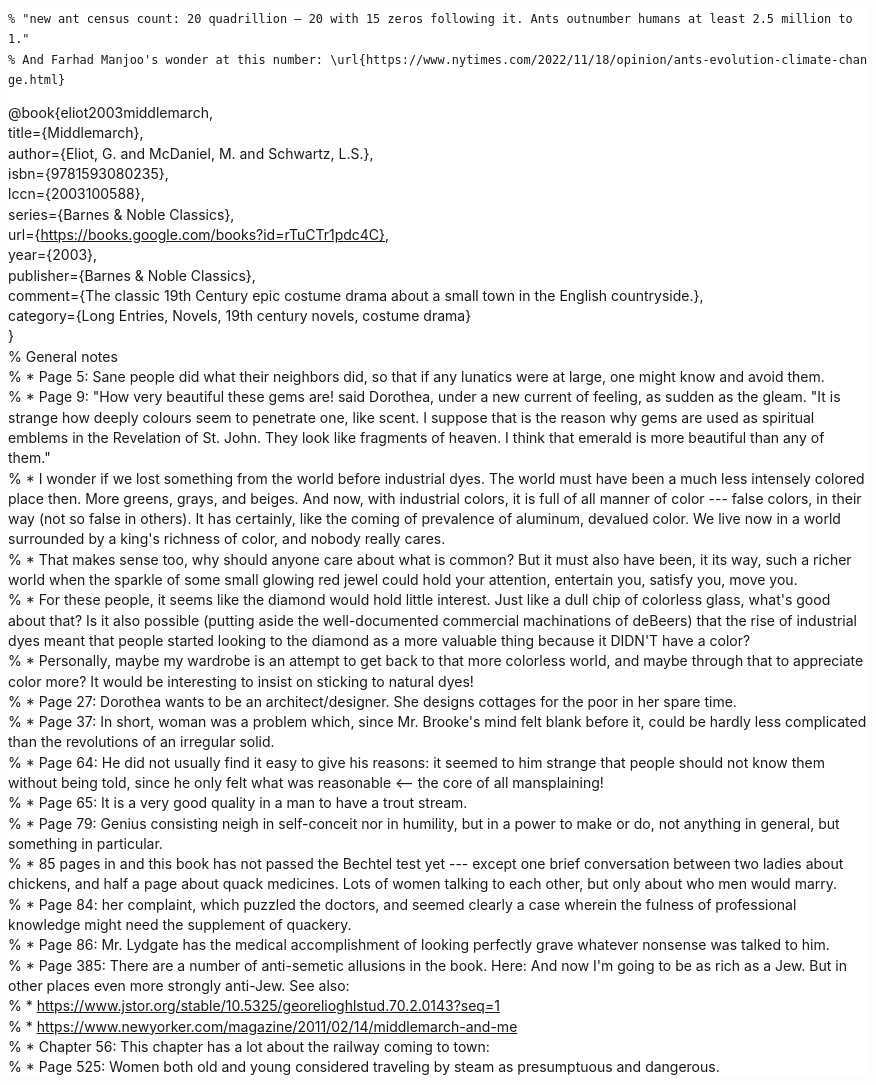 	% "new ant census count: 20 quadrillion — 20 with 15 zeros following it. Ants outnumber humans at least 2.5 million to 1."
	% And Farhad Manjoo's wonder at this number: \url{https://www.nytimes.com/2022/11/18/opinion/ants-evolution-climate-change.html}

  
   
@book{eliot2003middlemarch,  
  title={Middlemarch},  
  author={Eliot, G. and McDaniel, M. and Schwartz, L.S.},  
  isbn={9781593080235},  
  lccn={2003100588},  
  series={Barnes \& Noble Classics},  
  url={https://books.google.com/books?id=rTuCTr1pdc4C},  
  year={2003},  
  publisher={Barnes \& Noble Classics},  
  comment={The classic 19th Century epic costume drama about a small town in the English countryside.},  
  category={Long Entries, Novels, 19th century novels, costume drama}  
}  
% General notes   
% * Page 5: Sane people did what their neighbors did, so that if any lunatics were at large, one might know and avoid them.  
% * Page 9: "How very beautiful these gems are! said Dorothea, under a new current of feeling, as sudden as the gleam. "It is strange how deeply colours seem to penetrate one, like scent. I suppose that is the reason why gems are used as spiritual emblems in the Revelation of St. John. They look like fragments of heaven. I think that emerald is more beautiful than any of them."  
	% * I wonder if we lost something from the world before industrial dyes. The world must have been a much less intensely colored place then. More greens, grays, and beiges. And now, with industrial colors, it is full of all manner of color --- false colors, in their way (not so false in others). It has certainly, like the coming of prevalence of aluminum, devalued color. We live now in a world surrounded by a king's richness of color, and nobody really cares.  
	% * That makes sense too, why should anyone care about what is common? But it must also have been, it its way, such a richer world when the sparkle of some small glowing red jewel could hold your attention, entertain you, satisfy you, move you.  
	% * For these people, it seems like the diamond would hold little interest. Just like a dull chip of colorless glass, what's good about that? Is it also possible (putting aside the well-documented commercial machinations of deBeers) that the rise of industrial dyes meant that people started looking to the diamond as a more valuable thing because it DIDN'T have a color?  
	% * Personally, maybe my wardrobe is an attempt to get back to that more colorless world, and maybe through that to appreciate color more? It would be interesting to insist on sticking to natural dyes!  
% * Page 27: Dorothea wants to be an architect/designer. She designs cottages for the poor in her spare time.  
% * Page 37: In short, woman was a problem which, since Mr. Brooke's mind felt blank before it, could be hardly less complicated than the revolutions of an irregular solid.  
% * Page 64: He did not usually find it easy to give his reasons: it seemed to him strange that people should not know them without being told, since he only felt what was reasonable <-- the core of all mansplaining!  
% * Page 65: It is a very good quality in a man to have a trout stream.  
% * Page 79: Genius consisting neigh in self-conceit nor in humility, but in a power to make or do, not anything in general, but something in particular.  
% * 85 pages in and this book has not passed the Bechtel test yet --- except one brief conversation between two ladies about chickens, and half a page about quack medicines. Lots of women talking to each other, but only about who men would marry.  
% * Page 84: her complaint, which puzzled the doctors, and seemed clearly a case wherein the fulness of professional knowledge might need the supplement of quackery.  
% * Page 86: Mr. Lydgate has the medical accomplishment of looking perfectly grave whatever nonsense was talked to him.  
% * Page 385: There are a number of anti-semetic allusions in the book. Here: And now I'm going to be as rich as a Jew. But in other places even more strongly anti-Jew. See also:  
	% * https://www.jstor.org/stable/10.5325/georelioghlstud.70.2.0143?seq=1  
	% * https://www.newyorker.com/magazine/2011/02/14/middlemarch-and-me  
% * Chapter 56: This chapter has a lot about the railway coming to town:   
	% * Page 525: Women both old and young considered traveling by steam as presumptuous and dangerous.  